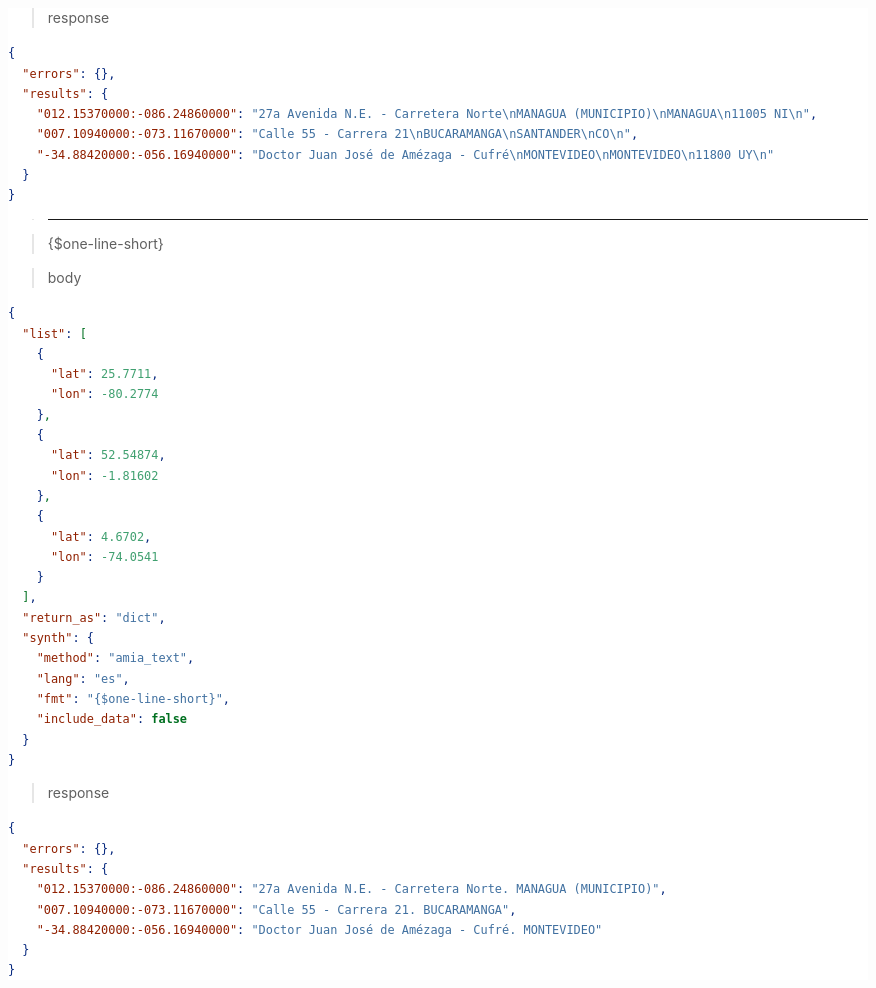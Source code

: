 > response

```json
{
  "errors": {},
  "results": {
    "012.15370000:-086.24860000": "27a Avenida N.E. - Carretera Norte\nMANAGUA (MUNICIPIO)\nMANAGUA\n11005 NI\n",
    "007.10940000:-073.11670000": "Calle 55 - Carrera 21\nBUCARAMANGA\nSANTANDER\nCO\n",
    "-34.88420000:-056.16940000": "Doctor Juan José de Amézaga - Cufré\nMONTEVIDEO\nMONTEVIDEO\n11800 UY\n"
  }
}
```

> <hr>

> {$one-line-short}

> body

```json
{
  "list": [
    {
      "lat": 25.7711,
      "lon": -80.2774
    },
    {
      "lat": 52.54874,
      "lon": -1.81602
    },
    {
      "lat": 4.6702,
      "lon": -74.0541
    }
  ],
  "return_as": "dict",
  "synth": {
    "method": "amia_text",
    "lang": "es",
    "fmt": "{$one-line-short}",
    "include_data": false
  }
}
```

> response

```json
{
  "errors": {},
  "results": {
    "012.15370000:-086.24860000": "27a Avenida N.E. - Carretera Norte. MANAGUA (MUNICIPIO)",
    "007.10940000:-073.11670000": "Calle 55 - Carrera 21. BUCARAMANGA",
    "-34.88420000:-056.16940000": "Doctor Juan José de Amézaga - Cufré. MONTEVIDEO"
  }
}
```
